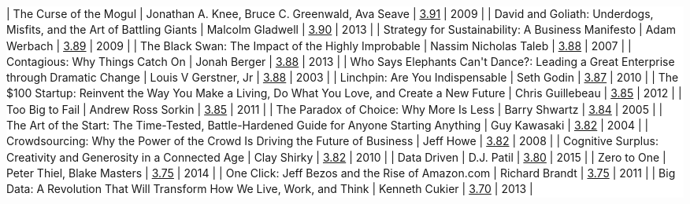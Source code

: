 | The Curse of the Mogul                                                                                                | Jonathan A. Knee, Bruce C. Greenwald, Ava Seave           | [3.91](https://www.goodreads.com/book/show/7162410-the-curse-of-the-mogul)                                                             | 2009           |
| David and Goliath: Underdogs, Misfits, and the Art of Battling Giants                                                 | Malcolm Gladwell                                          | [3.90](https://www.goodreads.com/book/show/15751404-david-and-goliath)                                                                 | 2013           |
| Strategy for Sustainability: A Business Manifesto                                                                     | Adam Werbach                                              | [3.89](https://www.goodreads.com/book/show/6553353-strategy-for-sustainability)                                                        | 2009           |
| The Black Swan: The Impact of the Highly Improbable                                                                   | Nassim Nicholas Taleb                                     | [3.88](http://www.goodreads.com/book/show/242472.The_Black_Swan)                                                                       | 2007           |
| Contagious: Why Things Catch On                                                                                       | Jonah Berger                                              | [3.88](https://www.goodreads.com/book/show/15801967-contagious)                                                                        | 2013           |
| Who Says Elephants Can't Dance?: Leading a Great Enterprise through Dramatic Change                                   | Louis V Gerstner, Jr                                      | [3.88](https://www.goodreads.com/book/show/603985.Who_Says_Elephants_Can_t_Dance_)                                                     | 2003           |
| Linchpin: Are You Indispensable                                                                                       | Seth Godin                                                | [3.87](https://www.goodreads.com/book/show/7155145-linchpin)                                                                           | 2010           |
| The $100 Startup: Reinvent the Way You Make a Living, Do What You Love, and Create a New Future                       | Chris Guillebeau                                          | [3.85](https://www.goodreads.com/book/show/12605157-the-100-startup)                                                                   | 2012           |
| Too Big to Fail                                                                                                       | Andrew Ross Sorkin                                        | [3.85](https://www.goodreads.com/book/show/6687247-too-big-to-fail)                                                                    | 2011           |
| The Paradox of Choice: Why More Is Less                                                                               | Barry Shwartz                                             | [3.84](https://www.goodreads.com/book/show/10639.The_Paradox_of_Choice)                                                                | 2005           |
| The Art of the Start: The Time-Tested, Battle-Hardened Guide for Anyone Starting Anything                             | Guy Kawasaki                                              | [3.82](https://www.goodreads.com/book/show/37875.The_Art_of_the_Start)                                                                 | 2004           |
| Crowdsourcing: Why the Power of the Crowd Is Driving the Future of Business                                           | Jeff Howe                                                 | [3.82](https://www.goodreads.com/book/show/2601510-crowdsourcing)                                                                      | 2008           |
| Cognitive Surplus: Creativity and Generosity in a Connected Age                                                       | Clay Shirky                                               | [3.82](https://www.goodreads.com/book/show/7614793-cognitive-surplus)                                                                  | 2010           |
| Data Driven                                                                                                           | D.J. Patil                                                | [3.80](https://www.goodreads.com/book/show/24780653-data-driven)                                                                       | 2015           |
| Zero to One                                                                                                           | Peter Thiel, Blake Masters                                | [3.75](https://www.goodreads.com/book/show/18050143-zero-to-one)                                                                       | 2014           |
| One Click: Jeff Bezos and the Rise of Amazon.com                                                                      | Richard Brandt                                            | [3.75](https://www.goodreads.com/book/show/11223478-one-click)                                                                         | 2011           |
| Big Data: A Revolution That Will Transform How We Live, Work, and Think                                               | Kenneth Cukier                                            | [3.70](https://www.goodreads.com/book/show/15815598-big-data)                                                                          | 2013           |